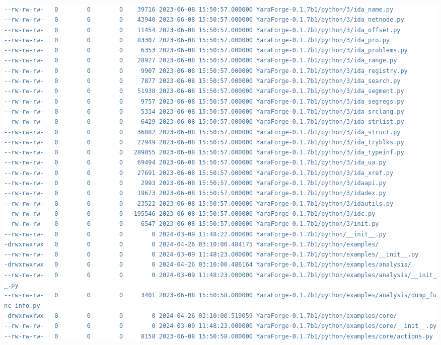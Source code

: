 ```diff
--rw-rw-rw-   0        0        0    39716 2023-06-08 15:50:57.000000 YaraForge-0.1.7b1/python/3/ida_name.py
--rw-rw-rw-   0        0        0    43940 2023-06-08 15:50:57.000000 YaraForge-0.1.7b1/python/3/ida_netnode.py
--rw-rw-rw-   0        0        0    11454 2023-06-08 15:50:57.000000 YaraForge-0.1.7b1/python/3/ida_offset.py
--rw-rw-rw-   0        0        0    83307 2023-06-08 15:50:57.000000 YaraForge-0.1.7b1/python/3/ida_pro.py
--rw-rw-rw-   0        0        0     6353 2023-06-08 15:50:57.000000 YaraForge-0.1.7b1/python/3/ida_problems.py
--rw-rw-rw-   0        0        0    28927 2023-06-08 15:50:57.000000 YaraForge-0.1.7b1/python/3/ida_range.py
--rw-rw-rw-   0        0        0     9907 2023-06-08 15:50:57.000000 YaraForge-0.1.7b1/python/3/ida_registry.py
--rw-rw-rw-   0        0        0     7877 2023-06-08 15:50:57.000000 YaraForge-0.1.7b1/python/3/ida_search.py
--rw-rw-rw-   0        0        0    51938 2023-06-08 15:50:57.000000 YaraForge-0.1.7b1/python/3/ida_segment.py
--rw-rw-rw-   0        0        0     9757 2023-06-08 15:50:57.000000 YaraForge-0.1.7b1/python/3/ida_segregs.py
--rw-rw-rw-   0        0        0     5334 2023-06-08 15:50:57.000000 YaraForge-0.1.7b1/python/3/ida_srclang.py
--rw-rw-rw-   0        0        0     6429 2023-06-08 15:50:57.000000 YaraForge-0.1.7b1/python/3/ida_strlist.py
--rw-rw-rw-   0        0        0    36082 2023-06-08 15:50:57.000000 YaraForge-0.1.7b1/python/3/ida_struct.py
--rw-rw-rw-   0        0        0    22949 2023-06-08 15:50:57.000000 YaraForge-0.1.7b1/python/3/ida_tryblks.py
--rw-rw-rw-   0        0        0   289055 2023-06-08 15:50:57.000000 YaraForge-0.1.7b1/python/3/ida_typeinf.py
--rw-rw-rw-   0        0        0    69494 2023-06-08 15:50:57.000000 YaraForge-0.1.7b1/python/3/ida_ua.py
--rw-rw-rw-   0        0        0    27691 2023-06-08 15:50:57.000000 YaraForge-0.1.7b1/python/3/ida_xref.py
--rw-rw-rw-   0        0        0     2993 2023-06-08 15:50:57.000000 YaraForge-0.1.7b1/python/3/idaapi.py
--rw-rw-rw-   0        0        0    19673 2023-06-08 15:50:57.000000 YaraForge-0.1.7b1/python/3/idadex.py
--rw-rw-rw-   0        0        0    23522 2023-06-08 15:50:57.000000 YaraForge-0.1.7b1/python/3/idautils.py
--rw-rw-rw-   0        0        0   195546 2023-06-08 15:50:57.000000 YaraForge-0.1.7b1/python/3/idc.py
--rw-rw-rw-   0        0        0     6547 2023-06-08 15:50:57.000000 YaraForge-0.1.7b1/python/3/init.py
--rw-rw-rw-   0        0        0        0 2024-03-09 11:48:22.000000 YaraForge-0.1.7b1/python/__init__.py
-drwxrwxrwx   0        0        0        0 2024-04-26 03:10:00.484175 YaraForge-0.1.7b1/python/examples/
--rw-rw-rw-   0        0        0        0 2024-03-09 11:48:23.000000 YaraForge-0.1.7b1/python/examples/__init__.py
-drwxrwxrwx   0        0        0        0 2024-04-26 03:10:00.486164 YaraForge-0.1.7b1/python/examples/analysis/
--rw-rw-rw-   0        0        0        0 2024-03-09 11:48:23.000000 YaraForge-0.1.7b1/python/examples/analysis/__init__.py
--rw-rw-rw-   0        0        0     3401 2023-06-08 15:50:58.000000 YaraForge-0.1.7b1/python/examples/analysis/dump_func_info.py
-drwxrwxrwx   0        0        0        0 2024-04-26 03:10:00.519059 YaraForge-0.1.7b1/python/examples/core/
--rw-rw-rw-   0        0        0        0 2024-03-09 11:48:23.000000 YaraForge-0.1.7b1/python/examples/core/__init__.py
--rw-rw-rw-   0        0        0     8158 2023-06-08 15:50:58.000000 YaraForge-0.1.7b1/python/examples/core/actions.py
```